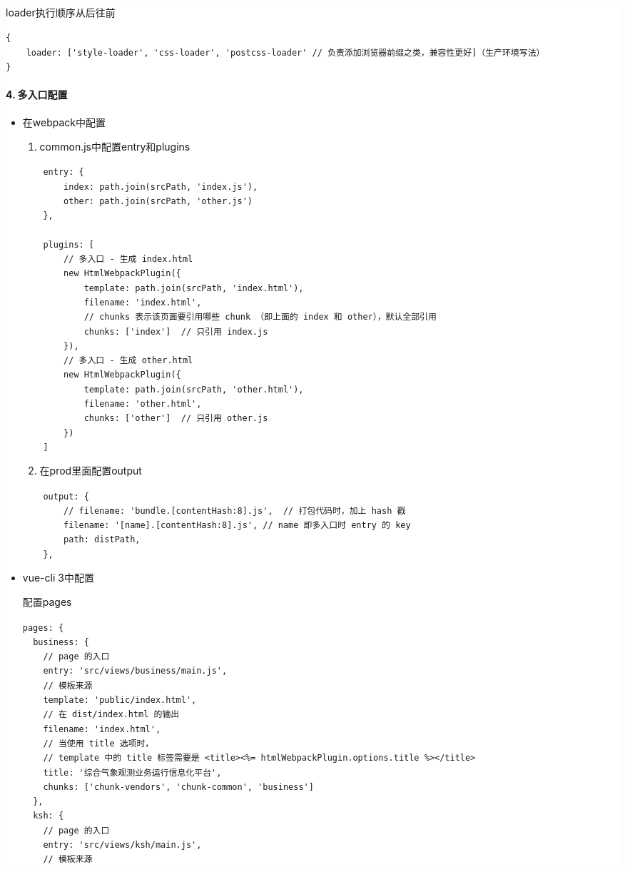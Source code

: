 loader执行顺序从后往前

```
{
	loader: ['style-loader', 'css-loader', 'postcss-loader' // 负责添加浏览器前缀之类，兼容性更好]（生产环境写法）
}
```

#### 4. 多入口配置

- 在webpack中配置

  1. common.js中配置entry和plugins

  ```
      entry: {
          index: path.join(srcPath, 'index.js'),
          other: path.join(srcPath, 'other.js')
      },
      
      plugins: [
          // 多入口 - 生成 index.html
          new HtmlWebpackPlugin({
              template: path.join(srcPath, 'index.html'),
              filename: 'index.html',
              // chunks 表示该页面要引用哪些 chunk （即上面的 index 和 other），默认全部引用
              chunks: ['index']  // 只引用 index.js
          }),
          // 多入口 - 生成 other.html
          new HtmlWebpackPlugin({
              template: path.join(srcPath, 'other.html'),
              filename: 'other.html',
              chunks: ['other']  // 只引用 other.js
          })
      ]
  ```

  2. 在prod里面配置output

  ```
      output: {
          // filename: 'bundle.[contentHash:8].js',  // 打包代码时，加上 hash 戳
          filename: '[name].[contentHash:8].js', // name 即多入口时 entry 的 key
          path: distPath,
      },
  ```

- vue-cli 3中配置

  配置pages

  ```
  pages: {
    business: {
      // page 的入口
      entry: 'src/views/business/main.js',
      // 模板来源
      template: 'public/index.html',
      // 在 dist/index.html 的输出
      filename: 'index.html',
      // 当使用 title 选项时，
      // template 中的 title 标签需要是 <title><%= htmlWebpackPlugin.options.title %></title>
      title: '综合气象观测业务运行信息化平台',
      chunks: ['chunk-vendors', 'chunk-common', 'business']
    },
    ksh: {
      // page 的入口
      entry: 'src/views/ksh/main.js',
      // 模板来源
  ```